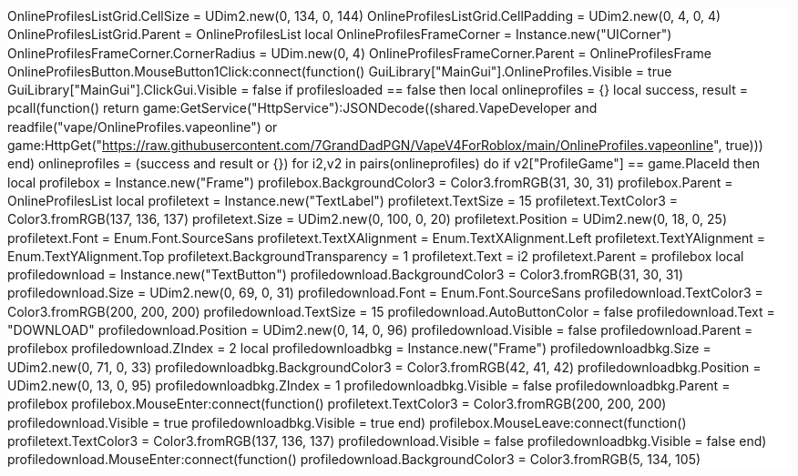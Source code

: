 OnlineProfilesListGrid.CellSize = UDim2.new(0, 134, 0, 144)
OnlineProfilesListGrid.CellPadding = UDim2.new(0, 4, 0, 4)
OnlineProfilesListGrid.Parent = OnlineProfilesList
local OnlineProfilesFrameCorner = Instance.new("UICorner")
OnlineProfilesFrameCorner.CornerRadius = UDim.new(0, 4)
OnlineProfilesFrameCorner.Parent = OnlineProfilesFrame
OnlineProfilesButton.MouseButton1Click:connect(function()
	GuiLibrary["MainGui"].OnlineProfiles.Visible = true
	GuiLibrary["MainGui"].ClickGui.Visible = false
	if profilesloaded == false then
		local onlineprofiles = {}
		local success, result = pcall(function()
			return game:GetService("HttpService"):JSONDecode((shared.VapeDeveloper and readfile("vape/OnlineProfiles.vapeonline") or game:HttpGet("https://raw.githubusercontent.com/7GrandDadPGN/VapeV4ForRoblox/main/OnlineProfiles.vapeonline", true)))
		end)
		onlineprofiles = (success and result or {})
		for i2,v2 in pairs(onlineprofiles) do
			if v2["ProfileGame"] == game.PlaceId then
				local profilebox = Instance.new("Frame")
				profilebox.BackgroundColor3 = Color3.fromRGB(31, 30, 31)
				profilebox.Parent = OnlineProfilesList
				local profiletext = Instance.new("TextLabel")
				profiletext.TextSize = 15
				profiletext.TextColor3 = Color3.fromRGB(137, 136, 137)
				profiletext.Size = UDim2.new(0, 100, 0, 20)
				profiletext.Position = UDim2.new(0, 18, 0, 25)
				profiletext.Font = Enum.Font.SourceSans
				profiletext.TextXAlignment = Enum.TextXAlignment.Left
				profiletext.TextYAlignment = Enum.TextYAlignment.Top
				profiletext.BackgroundTransparency = 1
				profiletext.Text = i2
				profiletext.Parent = profilebox
				local profiledownload = Instance.new("TextButton")
				profiledownload.BackgroundColor3 = Color3.fromRGB(31, 30, 31)
				profiledownload.Size = UDim2.new(0, 69, 0, 31)
				profiledownload.Font = Enum.Font.SourceSans
				profiledownload.TextColor3 = Color3.fromRGB(200, 200, 200)
				profiledownload.TextSize = 15
				profiledownload.AutoButtonColor = false
				profiledownload.Text = "DOWNLOAD"
				profiledownload.Position = UDim2.new(0, 14, 0, 96)
				profiledownload.Visible = false 
				profiledownload.Parent = profilebox
				profiledownload.ZIndex = 2
				local profiledownloadbkg = Instance.new("Frame")
				profiledownloadbkg.Size = UDim2.new(0, 71, 0, 33)
				profiledownloadbkg.BackgroundColor3 = Color3.fromRGB(42, 41, 42)
				profiledownloadbkg.Position = UDim2.new(0, 13, 0, 95)
				profiledownloadbkg.ZIndex = 1
				profiledownloadbkg.Visible = false
				profiledownloadbkg.Parent = profilebox
				profilebox.MouseEnter:connect(function()
					profiletext.TextColor3 = Color3.fromRGB(200, 200, 200)
					profiledownload.Visible = true 
					profiledownloadbkg.Visible = true
				end)
				profilebox.MouseLeave:connect(function()
					profiletext.TextColor3 = Color3.fromRGB(137, 136, 137)
					profiledownload.Visible = false
					profiledownloadbkg.Visible = false
				end)
				profiledownload.MouseEnter:connect(function()
					profiledownload.BackgroundColor3 = Color3.fromRGB(5, 134, 105)
